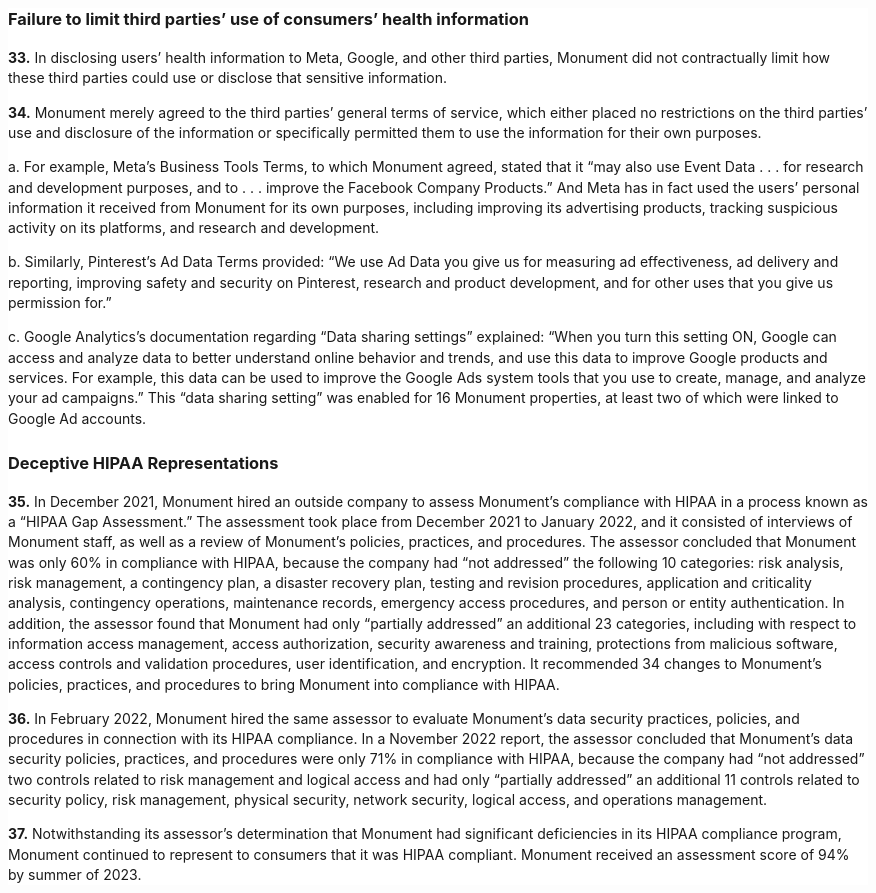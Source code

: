 ### Failure to limit third parties’ use of consumers’ health information

**33.** In disclosing users’ health information to Meta, Google, and other third parties, Monument did not contractually limit how these third parties could use or disclose that sensitive information.

**34.** Monument merely agreed to the third parties’ general terms of service, which either placed no restrictions on the third parties’ use and disclosure of the information or specifically permitted them to use the information for their own purposes.

a. For example, Meta’s Business Tools Terms, to which Monument agreed, stated that it “may also use Event Data . . . for research and development purposes, and to . . . improve the Facebook Company Products.” And Meta has in fact used the users’ personal information it received from Monument for its own purposes, including improving its advertising products, tracking suspicious activity on its platforms, and research and development.

b. Similarly, Pinterest’s Ad Data Terms provided: “We use Ad Data you give us for measuring ad effectiveness, ad delivery and reporting, improving safety and security on Pinterest, research and product development, and for other uses that you give us permission for.”

c. Google Analytics’s documentation regarding “Data sharing settings” explained: “When you turn this setting ON, Google can access and analyze data to better understand online behavior and trends, and use this data to improve Google products and services. For example, this data can be used to improve the Google Ads system tools that you use to create, manage, and analyze your ad campaigns.” This “data sharing setting” was enabled for 16 Monument properties, at least two of which were linked to Google Ad accounts.

### Deceptive HIPAA Representations

**35.** In December 2021, Monument hired an outside company to assess Monument’s compliance with HIPAA in a process known as a “HIPAA Gap Assessment.” The assessment took place from December 2021 to January 2022, and it consisted of interviews of Monument staff, as well as a review of Monument’s policies, practices, and procedures. The assessor concluded that Monument was only 60% in compliance with HIPAA, because the company had “not addressed” the following 10 categories: risk analysis, risk management, a contingency plan, a disaster recovery plan, testing and revision procedures, application and criticality analysis, contingency operations, maintenance records, emergency access procedures, and person or entity authentication. In addition, the assessor found that Monument had only “partially addressed” an additional 23 categories, including with respect to information access management, access authorization, security awareness and training, protections from malicious software, access controls and validation procedures, user identification, and encryption. It recommended 34 changes to Monument’s policies, practices, and procedures to bring Monument into compliance with HIPAA.

**36.** In February 2022, Monument hired the same assessor to evaluate Monument’s data security practices, policies, and procedures in connection with its HIPAA compliance. In a November 2022 report, the assessor concluded that Monument’s data security policies, practices, and procedures were only 71% in compliance with HIPAA, because the company had “not addressed” two controls related to risk management and logical access and had only “partially addressed” an additional 11 controls related to security policy, risk management, physical security, network security, logical access, and operations management.

**37.** Notwithstanding its assessor’s determination that Monument had significant deficiencies in its HIPAA compliance program, Monument continued to represent to consumers that it was HIPAA compliant. Monument received an assessment score of 94% by summer of 2023.
